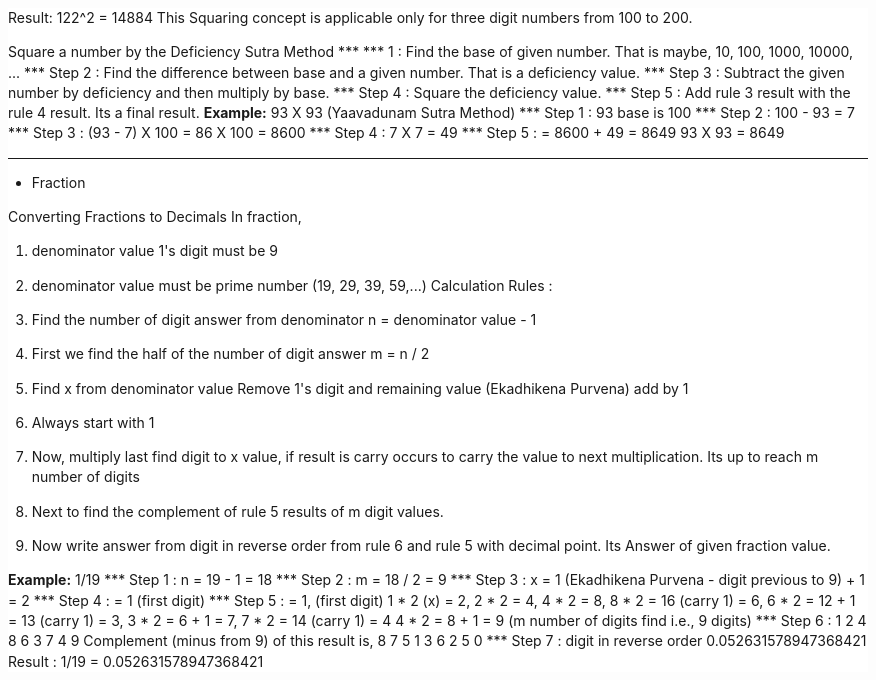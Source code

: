 Result:
122^2 = 14884
This Squaring concept is applicable only for three digit numbers from 100 to 200.  

Square a number by the Deficiency Sutra Method
*** ***  1 : Find the base of given number. That is maybe, 10, 100, 1000, 10000, ... 
*** Step 2 : Find the difference between base and a given number. That is a deficiency value. 
*** Step 3 : Subtract the given number by deficiency and then multiply by base. 
*** Step 4 : Square the deficiency value. 
*** Step 5 : Add rule 3 result with the rule 4 result. Its a final result.
**Example:** 93 X 93 (Yaavadunam Sutra Method)
*** Step 1 : 93 base is 100 
*** Step 2 : 100 - 93 = 7 
*** Step 3 : (93 - 7) X 100 = 86 X 100 = 8600 
*** Step 4 : 7 X 7 = 49 
*** Step 5 : = 8600 + 49 = 8649 
 93 X 93 = 8649  
 
 ---  
 
 
* Fraction

Converting Fractions to Decimals
In fraction,
1) denominator value 1's digit must be 9
 2) denominator value must be prime number (19, 29, 39, 59,...) 
Calculation Rules :
1) Find the number of digit answer from denominator
n = denominator value - 1
2) First we find the half of the number of digit answer
m = n / 2
3) Find x from denominator value
Remove 1's digit and remaining value (Ekadhikena Purvena) add by 1
4) Always start with 1
 
5) Now, multiply last find digit to x value, if result is carry occurs to carry the value to next multiplication. Its up to reach m number of digits
 
6) Next to find the complement of rule 5 results of m digit values.
 
7) Now write answer from digit in reverse order from rule 6 and rule 5 with decimal point. Its Answer of given fraction value.

**Example:** 1/19
*** Step 1 : n = 19 - 1 = 18 
*** Step 2 : m = 18 / 2 = 9 
*** Step 3 : x = 1 (Ekadhikena Purvena - digit previous to 9) + 1 = 2 
*** Step 4 : = 1 (first digit) 
*** Step 5 : = 1, (first digit) 
 1 * 2 (x) = 2, 
 2 * 2 = 4, 
 4 * 2 = 8, 
 8 * 2 = 16 (carry 1) = 6, 
 6 * 2 = 12 + 1 = 13 (carry 1) = 3, 
 3 * 2 = 6 + 1 = 7, 
 7 * 2 = 14 (carry 1) = 4 
 4 * 2 = 8 + 1 = 9 
 (m number of digits find i.e., 9 digits) 
*** Step 6 : 1 2 4 8 6 3 7 4 9 
 Complement (minus from 9) of this result is, 
 8 7 5 1 3 6 2 5 0 
*** Step 7 : digit in reverse order 
 0.052631578947368421 
  Result : 
 1/19 = 0.052631578947368421

 
